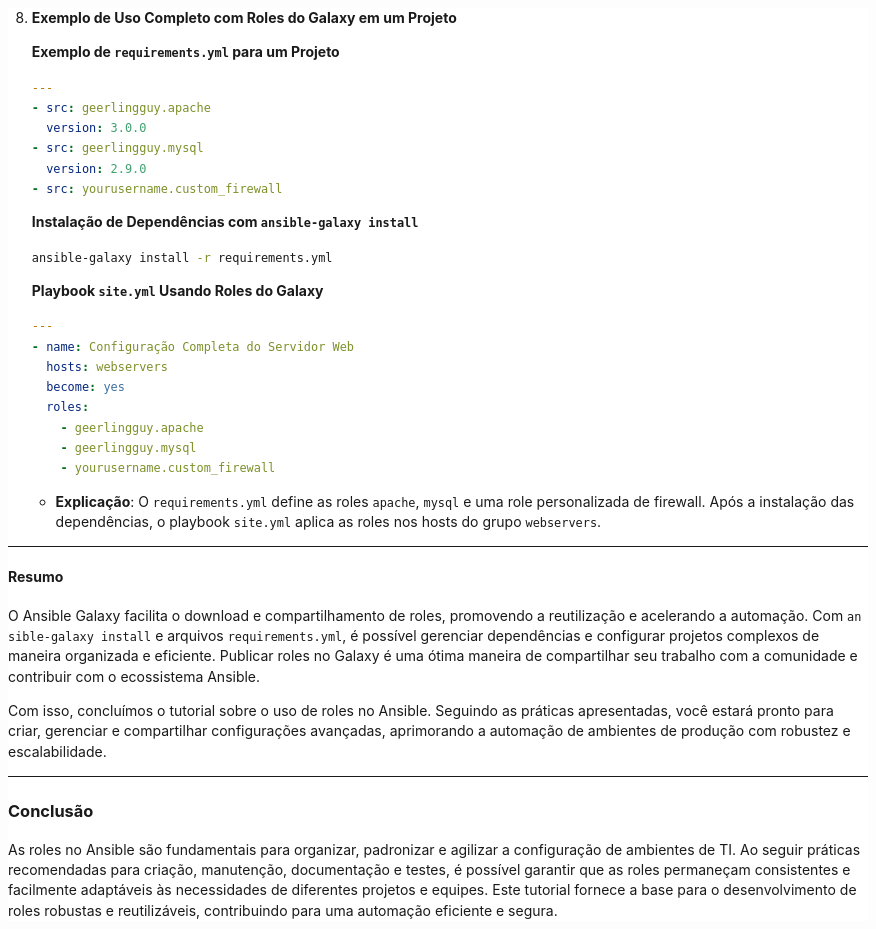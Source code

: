 8. **Exemplo de Uso Completo com Roles do Galaxy em um Projeto**

   **Exemplo de `requirements.yml` para um Projeto**

   ```yaml
   ---
   - src: geerlingguy.apache
     version: 3.0.0
   - src: geerlingguy.mysql
     version: 2.9.0
   - src: yourusername.custom_firewall
   ```

   **Instalação de Dependências com `ansible-galaxy install`**

   ```bash
   ansible-galaxy install -r requirements.yml
   ```

   **Playbook `site.yml` Usando Roles do Galaxy**

   ```yaml
   ---
   - name: Configuração Completa do Servidor Web
     hosts: webservers
     become: yes
     roles:
       - geerlingguy.apache
       - geerlingguy.mysql
       - yourusername.custom_firewall
   ```

   - **Explicação**: O `requirements.yml` define as roles `apache`, `mysql` e uma role personalizada de firewall. Após a instalação das dependências, o playbook `site.yml` aplica as roles nos hosts do grupo `webservers`.

---

#### **Resumo**

O Ansible Galaxy facilita o download e compartilhamento de roles, promovendo a reutilização e acelerando a automação. Com `ansible-galaxy install` e arquivos `requirements.yml`, é possível gerenciar dependências e configurar projetos complexos de maneira organizada e eficiente. Publicar roles no Galaxy é uma ótima maneira de compartilhar seu trabalho com a comunidade e contribuir com o ecossistema Ansible.

Com isso, concluímos o tutorial sobre o uso de roles no Ansible. Seguindo as práticas apresentadas, você estará pronto para criar, gerenciar e compartilhar configurações avançadas, aprimorando a automação de ambientes de produção com robustez e escalabilidade.

---

### Conclusão

As roles no Ansible são fundamentais para organizar, padronizar e agilizar a configuração de ambientes de TI. Ao seguir práticas recomendadas para criação, manutenção, documentação e testes, é possível garantir que as roles permaneçam consistentes e facilmente adaptáveis às necessidades de diferentes projetos e equipes. Este tutorial fornece a base para o desenvolvimento de roles robustas e reutilizáveis, contribuindo para uma automação eficiente e segura. 
